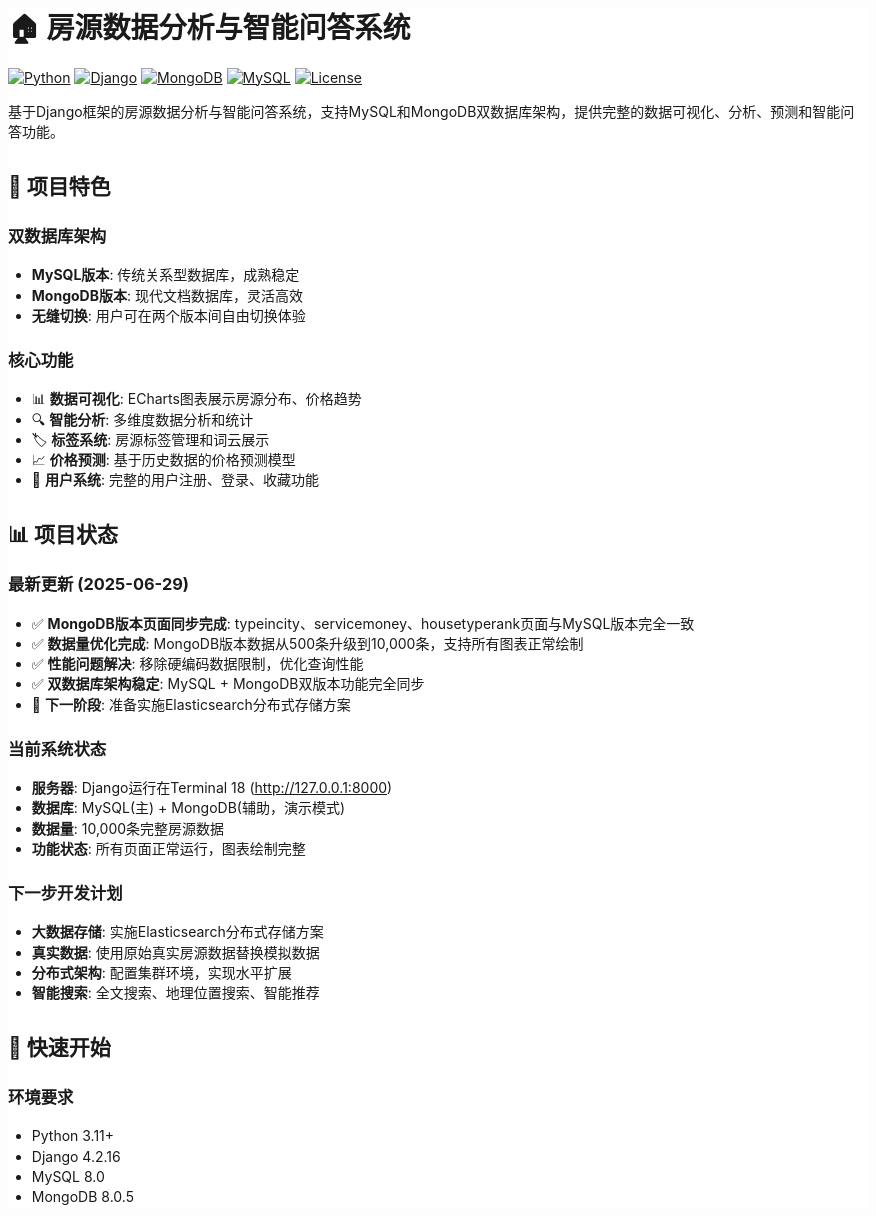 # 🏠 房源数据分析与智能问答系统

[![Python](https://img.shields.io/badge/Python-3.11+-blue.svg)](https://python.org)
[![Django](https://img.shields.io/badge/Django-4.2.16-green.svg)](https://djangoproject.com)
[![MongoDB](https://img.shields.io/badge/MongoDB-8.0.5-green.svg)](https://mongodb.com)
[![MySQL](https://img.shields.io/badge/MySQL-8.0-blue.svg)](https://mysql.com)
[![License](https://img.shields.io/badge/License-MIT-yellow.svg)](LICENSE)

基于Django框架的房源数据分析与智能问答系统，支持MySQL和MongoDB双数据库架构，提供完整的数据可视化、分析、预测和智能问答功能。

## 🎯 项目特色

### **双数据库架构**
- **MySQL版本**: 传统关系型数据库，成熟稳定
- **MongoDB版本**: 现代文档数据库，灵活高效
- **无缝切换**: 用户可在两个版本间自由切换体验

### **核心功能**
- 📊 **数据可视化**: ECharts图表展示房源分布、价格趋势
- 🔍 **智能分析**: 多维度数据分析和统计
- 🏷️ **标签系统**: 房源标签管理和词云展示
- 📈 **价格预测**: 基于历史数据的价格预测模型
- 👤 **用户系统**: 完整的用户注册、登录、收藏功能

## 📊 项目状态

### 最新更新 (2025-06-29)
- ✅ **MongoDB版本页面同步完成**: typeincity、servicemoney、housetyperank页面与MySQL版本完全一致
- ✅ **数据量优化完成**: MongoDB版本数据从500条升级到10,000条，支持所有图表正常绘制
- ✅ **性能问题解决**: 移除硬编码数据限制，优化查询性能
- ✅ **双数据库架构稳定**: MySQL + MongoDB双版本功能完全同步
- 🚀 **下一阶段**: 准备实施Elasticsearch分布式存储方案

### 当前系统状态
- **服务器**: Django运行在Terminal 18 (http://127.0.0.1:8000)
- **数据库**: MySQL(主) + MongoDB(辅助，演示模式)
- **数据量**: 10,000条完整房源数据
- **功能状态**: 所有页面正常运行，图表绘制完整

### 下一步开发计划
- **大数据存储**: 实施Elasticsearch分布式存储方案
- **真实数据**: 使用原始真实房源数据替换模拟数据
- **分布式架构**: 配置集群环境，实现水平扩展
- **智能搜索**: 全文搜索、地理位置搜索、智能推荐

## 🚀 快速开始

### **环境要求**
- Python 3.11+
- Django 4.2.16
- MySQL 8.0
- MongoDB 8.0.5
